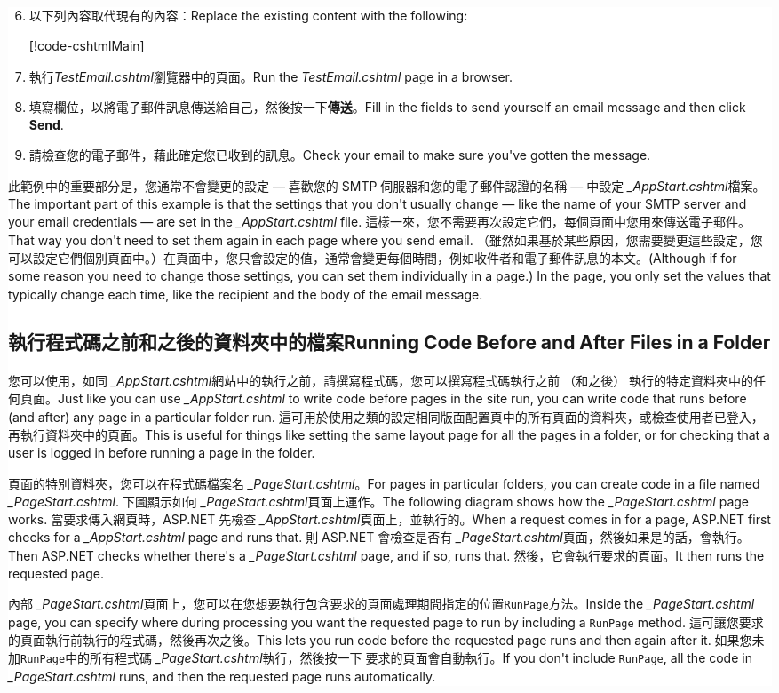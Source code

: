 6. <span data-ttu-id="23d5a-166">以下列內容取代現有的內容：</span><span class="sxs-lookup"><span data-stu-id="23d5a-166">Replace the existing content with the following:</span></span> 

     [!code-cshtml[Main](18-customizing-site-wide-behavior/samples/sample4.cshtml)]
7. <span data-ttu-id="23d5a-167">執行*TestEmail.cshtml*瀏覽器中的頁面。</span><span class="sxs-lookup"><span data-stu-id="23d5a-167">Run the *TestEmail.cshtml* page in a browser.</span></span>
8. <span data-ttu-id="23d5a-168">填寫欄位，以將電子郵件訊息傳送給自己，然後按一下**傳送**。</span><span class="sxs-lookup"><span data-stu-id="23d5a-168">Fill in the fields to send yourself an email message and then click **Send**.</span></span>
9. <span data-ttu-id="23d5a-169">請檢查您的電子郵件，藉此確定您已收到的訊息。</span><span class="sxs-lookup"><span data-stu-id="23d5a-169">Check your email to make sure you've gotten the message.</span></span>

<span data-ttu-id="23d5a-170">此範例中的重要部分是，您通常不會變更的設定 — 喜歡您的 SMTP 伺服器和您的電子郵件認證的名稱 — 中設定 *\_AppStart.cshtml*檔案。</span><span class="sxs-lookup"><span data-stu-id="23d5a-170">The important part of this example is that the settings that you don't usually change — like the name of your SMTP server and your email credentials — are set in the *\_AppStart.cshtml* file.</span></span> <span data-ttu-id="23d5a-171">這樣一來，您不需要再次設定它們，每個頁面中您用來傳送電子郵件。</span><span class="sxs-lookup"><span data-stu-id="23d5a-171">That way you don't need to set them again in each page where you send email.</span></span> <span data-ttu-id="23d5a-172">（雖然如果基於某些原因，您需要變更這些設定，您可以設定它們個別頁面中。）在頁面中，您只會設定的值，通常會變更每個時間，例如收件者和電子郵件訊息的本文。</span><span class="sxs-lookup"><span data-stu-id="23d5a-172">(Although if for some reason you need to change those settings, you can set them individually in a page.) In the page, you only set the values that typically change each time, like the recipient and the body of the email message.</span></span>

<a id="Running_Code_Before_and_After"></a>
## <a name="running-code-before-and-after-files-in-a-folder"></a><span data-ttu-id="23d5a-173">執行程式碼之前和之後的資料夾中的檔案</span><span class="sxs-lookup"><span data-stu-id="23d5a-173">Running Code Before and After Files in a Folder</span></span>

<span data-ttu-id="23d5a-174">您可以使用，如同 *\_AppStart.cshtml*網站中的執行之前，請撰寫程式碼，您可以撰寫程式碼執行之前 （和之後） 執行的特定資料夾中的任何頁面。</span><span class="sxs-lookup"><span data-stu-id="23d5a-174">Just like you can use *\_AppStart.cshtml* to write code before pages in the site run, you can write code that runs before (and after) any page in a particular folder run.</span></span> <span data-ttu-id="23d5a-175">這可用於使用之類的設定相同版面配置頁中的所有頁面的資料夾，或檢查使用者已登入，再執行資料夾中的頁面。</span><span class="sxs-lookup"><span data-stu-id="23d5a-175">This is useful for things like setting the same layout page for all the pages in a folder, or for checking that a user is logged in before running a page in the folder.</span></span>

<span data-ttu-id="23d5a-176">頁面的特別資料夾，您可以在程式碼檔案名 *\_PageStart.cshtml*。</span><span class="sxs-lookup"><span data-stu-id="23d5a-176">For pages in particular folders, you can create code in a file named *\_PageStart.cshtml*.</span></span> <span data-ttu-id="23d5a-177">下圖顯示如何 *\_PageStart.cshtml*頁面上運作。</span><span class="sxs-lookup"><span data-stu-id="23d5a-177">The following diagram shows how the *\_PageStart.cshtml* page works.</span></span> <span data-ttu-id="23d5a-178">當要求傳入網頁時，ASP.NET 先檢查 *\_AppStart.cshtml*頁面上，並執行的。</span><span class="sxs-lookup"><span data-stu-id="23d5a-178">When a request comes in for a page, ASP.NET first checks for a *\_AppStart.cshtml* page and runs that.</span></span> <span data-ttu-id="23d5a-179">則 ASP.NET 會檢查是否有 *\_PageStart.cshtml*頁面，然後如果是的話，會執行。</span><span class="sxs-lookup"><span data-stu-id="23d5a-179">Then ASP.NET checks whether there's a *\_PageStart.cshtml* page, and if so, runs that.</span></span> <span data-ttu-id="23d5a-180">然後，它會執行要求的頁面。</span><span class="sxs-lookup"><span data-stu-id="23d5a-180">It then runs the requested page.</span></span>

<span data-ttu-id="23d5a-181">內部 *\_PageStart.cshtml*頁面上，您可以在您想要執行包含要求的頁面處理期間指定的位置`RunPage`方法。</span><span class="sxs-lookup"><span data-stu-id="23d5a-181">Inside the *\_PageStart.cshtml* page, you can specify where during processing you want the requested page to run by including a `RunPage` method.</span></span> <span data-ttu-id="23d5a-182">這可讓您要求的頁面執行前執行的程式碼，然後再次之後。</span><span class="sxs-lookup"><span data-stu-id="23d5a-182">This lets you run code before the requested page runs and then again after it.</span></span> <span data-ttu-id="23d5a-183">如果您未加`RunPage`中的所有程式碼 *\_PageStart.cshtml*執行，然後按一下 要求的頁面會自動執行。</span><span class="sxs-lookup"><span data-stu-id="23d5a-183">If you don't include `RunPage`, all the code in *\_PageStart.cshtml* runs, and then the requested page runs automatically.</span></span>
